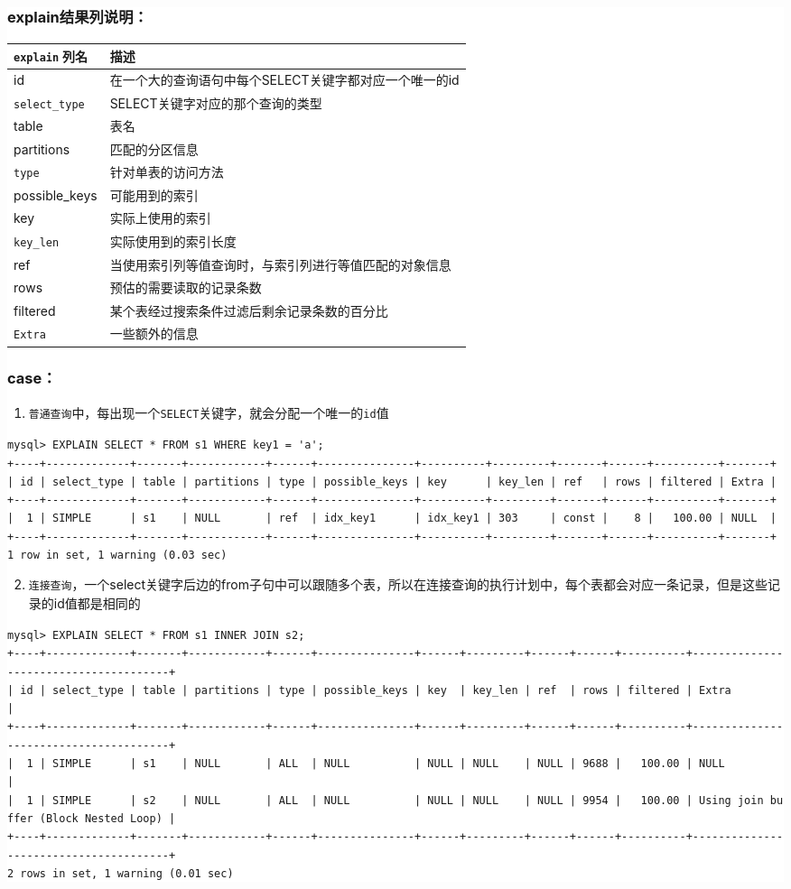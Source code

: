 ### explain结果列说明：

|`explain` 列名|描述|
|:----|:----|
|id|在一个大的查询语句中每个SELECT关键字都对应一个唯一的id|
|`select_type`|SELECT关键字对应的那个查询的类型|
|table|表名|
|partitions|匹配的分区信息|
|`type`|针对单表的访问方法|
|possible_keys|可能用到的索引|
|key|实际上使用的索引|
|`key_len`|实际使用到的索引长度|
|ref|当使用索引列等值查询时，与索引列进行等值匹配的对象信息|
|rows|预估的需要读取的记录条数|
|filtered|某个表经过搜索条件过滤后剩余记录条数的百分比|
|`Extra`|一些额外的信息|

### case：

1. `普通查询`中，每出现一个`SELECT`关键字，就会分配一个唯一的`id`值
```plain
mysql> EXPLAIN SELECT * FROM s1 WHERE key1 = 'a';
+----+-------------+-------+------------+------+---------------+----------+---------+-------+------+----------+-------+
| id | select_type | table | partitions | type | possible_keys | key      | key_len | ref   | rows | filtered | Extra |
+----+-------------+-------+------------+------+---------------+----------+---------+-------+------+----------+-------+
|  1 | SIMPLE      | s1    | NULL       | ref  | idx_key1      | idx_key1 | 303     | const |    8 |   100.00 | NULL  |
+----+-------------+-------+------------+------+---------------+----------+---------+-------+------+----------+-------+
1 row in set, 1 warning (0.03 sec)
```

2. `连接查询`，一个select关键字后边的from子句中可以跟随多个表，所以在连接查询的执行计划中，每个表都会对应一条记录，但是这些记录的id值都是相同的
```plain
mysql> EXPLAIN SELECT * FROM s1 INNER JOIN s2;
+----+-------------+-------+------------+------+---------------+------+---------+------+------+----------+---------------------------------------+
| id | select_type | table | partitions | type | possible_keys | key  | key_len | ref  | rows | filtered | Extra                                 |
+----+-------------+-------+------------+------+---------------+------+---------+------+------+----------+---------------------------------------+
|  1 | SIMPLE      | s1    | NULL       | ALL  | NULL          | NULL | NULL    | NULL | 9688 |   100.00 | NULL                                  |
|  1 | SIMPLE      | s2    | NULL       | ALL  | NULL          | NULL | NULL    | NULL | 9954 |   100.00 | Using join buffer (Block Nested Loop) |
+----+-------------+-------+------------+------+---------------+------+---------+------+------+----------+---------------------------------------+
2 rows in set, 1 warning (0.01 sec)
```

